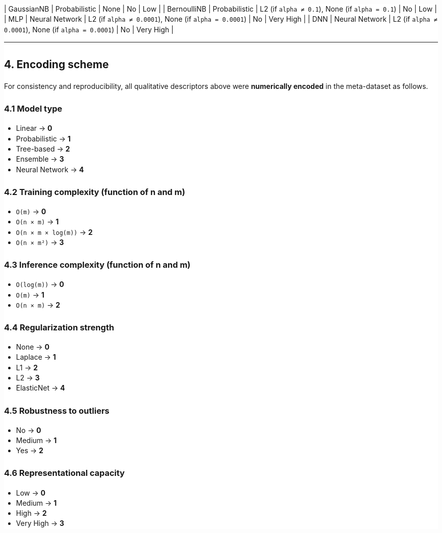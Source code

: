 | GaussianNB | Probabilistic | None | No | Low |
| BernoulliNB | Probabilistic | L2 (if `alpha ≠ 0.1`), None (if `alpha = 0.1`) | No | Low |
| MLP | Neural Network | L2 (if `alpha ≠ 0.0001`), None (if `alpha = 0.0001`) | No | Very High |
| DNN | Neural Network | L2 (if `alpha ≠ 0.0001`), None (if `alpha = 0.0001`) | No | Very High |

---

## 4. Encoding scheme

For consistency and reproducibility, all qualitative descriptors above were **numerically encoded** in the meta-dataset as follows.

### 4.1 Model type

- Linear → **0**  
- Probabilistic → **1**  
- Tree-based → **2**  
- Ensemble → **3**  
- Neural Network → **4**

### 4.2 Training complexity (function of n and m)

- `O(m)` → **0**  
- `O(n × m)` → **1**  
- `O(n × m × log(m))` → **2**  
- `O(n × m²)` → **3**

### 4.3 Inference complexity (function of n and m)

- `O(log(m))` → **0**  
- `O(m)` → **1**  
- `O(n × m)` → **2**

### 4.4 Regularization strength

- None → **0**  
- Laplace → **1**  
- L1 → **2**  
- L2 → **3**  
- ElasticNet → **4**

### 4.5 Robustness to outliers

- No → **0**  
- Medium → **1**  
- Yes → **2**

### 4.6 Representational capacity

- Low → **0**  
- Medium → **1**  
- High → **2**  
- Very High → **3**
